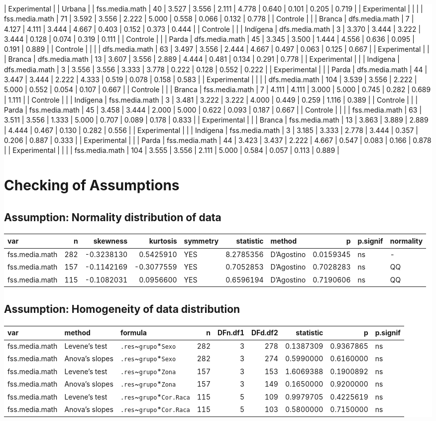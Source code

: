 | Experimental |      | Urbana |          | fss.media.math |  40 | 3.527 |  3.556 | 2.111 | 4.778 | 0.640 | 0.101 | 0.205 | 0.719 |
| Experimental |      |        |          | fss.media.math |  71 | 3.592 |  3.556 | 2.222 | 5.000 | 0.558 | 0.066 | 0.132 | 0.778 |
| Controle     |      |        | Branca   | dfs.media.math |   7 | 4.127 |  4.111 | 3.444 | 4.667 | 0.403 | 0.152 | 0.373 | 0.444 |
| Controle     |      |        | Indígena | dfs.media.math |   3 | 3.370 |  3.444 | 3.222 | 3.444 | 0.128 | 0.074 | 0.319 | 0.111 |
| Controle     |      |        | Parda    | dfs.media.math |  45 | 3.345 |  3.500 | 1.444 | 4.556 | 0.636 | 0.095 | 0.191 | 0.889 |
| Controle     |      |        |          | dfs.media.math |  63 | 3.497 |  3.556 | 2.444 | 4.667 | 0.497 | 0.063 | 0.125 | 0.667 |
| Experimental |      |        | Branca   | dfs.media.math |  13 | 3.607 |  3.556 | 2.889 | 4.444 | 0.481 | 0.134 | 0.291 | 0.778 |
| Experimental |      |        | Indígena | dfs.media.math |   3 | 3.556 |  3.556 | 3.333 | 3.778 | 0.222 | 0.128 | 0.552 | 0.222 |
| Experimental |      |        | Parda    | dfs.media.math |  44 | 3.447 |  3.444 | 2.222 | 4.333 | 0.519 | 0.078 | 0.158 | 0.583 |
| Experimental |      |        |          | dfs.media.math | 104 | 3.539 |  3.556 | 2.222 | 5.000 | 0.552 | 0.054 | 0.107 | 0.667 |
| Controle     |      |        | Branca   | fss.media.math |   7 | 4.111 |  4.111 | 3.000 | 5.000 | 0.745 | 0.282 | 0.689 | 1.111 |
| Controle     |      |        | Indígena | fss.media.math |   3 | 3.481 |  3.222 | 3.222 | 4.000 | 0.449 | 0.259 | 1.116 | 0.389 |
| Controle     |      |        | Parda    | fss.media.math |  45 | 3.458 |  3.444 | 2.000 | 5.000 | 0.622 | 0.093 | 0.187 | 0.667 |
| Controle     |      |        |          | fss.media.math |  63 | 3.511 |  3.556 | 1.333 | 5.000 | 0.707 | 0.089 | 0.178 | 0.833 |
| Experimental |      |        | Branca   | fss.media.math |  13 | 3.863 |  3.889 | 2.889 | 4.444 | 0.467 | 0.130 | 0.282 | 0.556 |
| Experimental |      |        | Indígena | fss.media.math |   3 | 3.185 |  3.333 | 2.778 | 3.444 | 0.357 | 0.206 | 0.887 | 0.333 |
| Experimental |      |        | Parda    | fss.media.math |  44 | 3.423 |  3.437 | 2.222 | 4.667 | 0.547 | 0.083 | 0.166 | 0.878 |
| Experimental |      |        |          | fss.media.math | 104 | 3.555 |  3.556 | 2.111 | 5.000 | 0.584 | 0.057 | 0.113 | 0.889 |

# Checking of Assumptions

## Assumption: Normality distribution of data

| var            |   n |   skewness |   kurtosis | symmetry | statistic | method     |         p | p.signif | normality |
|:---------------|----:|-----------:|-----------:|:---------|----------:|:-----------|----------:|:---------|:----------|
| fss.media.math | 282 | -0.3238130 |  0.5425910 | YES      | 8.2785356 | D’Agostino | 0.0159345 | ns       | \-        |
| fss.media.math | 157 | -0.1142169 | -0.3077559 | YES      | 0.7052853 | D’Agostino | 0.7028283 | ns       | QQ        |
| fss.media.math | 115 | -0.1082031 |  0.0956600 | YES      | 0.6596194 | D’Agostino | 0.7190606 | ns       | QQ        |

## Assumption: Homogeneity of data distribution

| var            | method         | formula                    |   n | DFn.df1 | DFd.df2 | statistic |         p | p.signif |
|:---------------|:---------------|:---------------------------|----:|--------:|--------:|----------:|----------:|:---------|
| fss.media.math | Levene’s test  | `.res`~`grupo`\*`Sexo`     | 282 |       3 |     278 | 0.1387309 | 0.9367865 | ns       |
| fss.media.math | Anova’s slopes | `.res`~`grupo`\*`Sexo`     | 282 |       3 |     274 | 0.5990000 | 0.6160000 | ns       |
| fss.media.math | Levene’s test  | `.res`~`grupo`\*`Zona`     | 157 |       3 |     153 | 1.6069388 | 0.1900892 | ns       |
| fss.media.math | Anova’s slopes | `.res`~`grupo`\*`Zona`     | 157 |       3 |     149 | 0.1650000 | 0.9200000 | ns       |
| fss.media.math | Levene’s test  | `.res`~`grupo`\*`Cor.Raca` | 115 |       5 |     109 | 0.9979705 | 0.4225619 | ns       |
| fss.media.math | Anova’s slopes | `.res`~`grupo`\*`Cor.Raca` | 115 |       5 |     103 | 0.5800000 | 0.7150000 | ns       |
